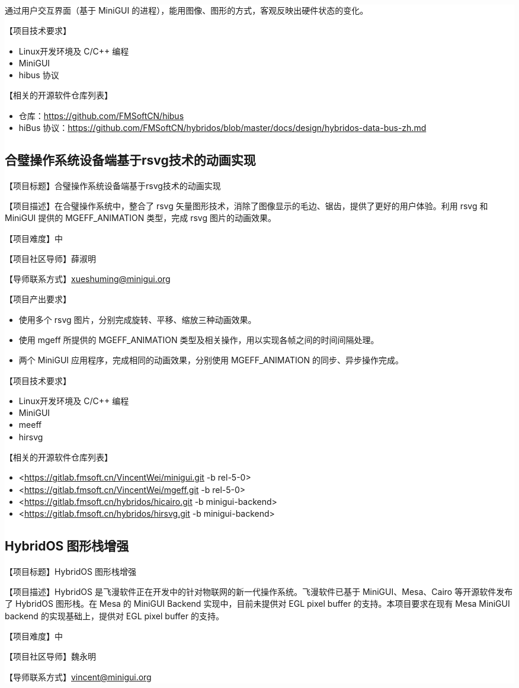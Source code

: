   通过用户交互界面（基于 MiniGUI 的进程），能用图像、图形的方式，客观反映出硬件状态的变化。

【项目技术要求】  

- Linux开发环境及 C/C++ 编程
- MiniGUI 
- hibus 协议  

【相关的开源软件仓库列表】  

- 仓库：<https://github.com/FMSoftCN/hibus>
-  hiBus 协议：<https://github.com/FMSoftCN/hybridos/blob/master/docs/design/hybridos-data-bus-zh.md>  

## 合璧操作系统设备端基于rsvg技术的动画实现  
  
【项目标题】合璧操作系统设备端基于rsvg技术的动画实现  
 
【项目描述】在合璧操作系统中，整合了 rsvg 矢量图形技术，消除了图像显示的毛边、锯齿，提供了更好的用户体验。利用 rsvg 和 MiniGUI 提供的 MGEFF_ANIMATION 类型，完成 rsvg 图片的动画效果。  
  
【项目难度】中  

【项目社区导师】薛淑明  

【导师联系方式】xueshuming@minigui.org  

【项目产出要求】  
- 使用多个 rsvg 图片，分别完成旋转、平移、缩放三种动画效果。 

- 使用 mgeff 所提供的 MGEFF_ANIMATION 类型及相关操作，用以实现各帧之间的时间间隔处理。  

- 两个 MiniGUI 应用程序，完成相同的动画效果，分别使用 MGEFF_ANIMATION 的同步、异步操作完成。  

【项目技术要求】  

- Linux开发环境及 C/C++ 编程
- MiniGUI 
- meeff 
- hirsvg 

【相关的开源软件仓库列表】  
   - <https://gitlab.fmsoft.cn/VincentWei/minigui.git -b rel-5-0>  
   - <https://gitlab.fmsoft.cn/VincentWei/mgeff.git -b rel-5-0>
   - <https://gitlab.fmsoft.cn/hybridos/hicairo.git -b minigui-backend>
   - <https://gitlab.fmsoft.cn/hybridos/hirsvg.git -b minigui-backend>

## HybridOS 图形栈增强

【项目标题】HybridOS 图形栈增强

【项目描述】HybridOS 是飞漫软件正在开发中的针对物联网的新一代操作系统。飞漫软件已基于 MiniGUI、Mesa、Cairo 等开源软件发布了 HybridOS 图形栈。在 Mesa 的 MiniGUI Backend 实现中，目前未提供对 EGL pixel buffer 的支持。本项目要求在现有 Mesa MiniGUI backend 的实现基础上，提供对 EGL pixel buffer 的支持。

【项目难度】中

【项目社区导师】魏永明

【导师联系方式】vincent@minigui.org
